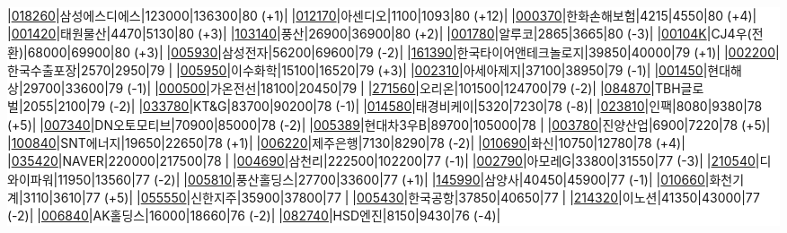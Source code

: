 |[018260](https://finance.daum.net/quotes/A018260)|삼성에스디에스|123000|136300|80 (+1)|
|[012170](https://finance.daum.net/quotes/A012170)|아센디오|1100|1093|80 (+12)|
|[000370](https://finance.daum.net/quotes/A000370)|한화손해보험|4215|4550|80 (+4)|
|[001420](https://finance.daum.net/quotes/A001420)|태원물산|4470|5130|80 (+3)|
|[103140](https://finance.daum.net/quotes/A103140)|풍산|26900|36900|80 (+2)|
|[001780](https://finance.daum.net/quotes/A001780)|알루코|2865|3665|80 (-3)|
|[00104K](https://finance.daum.net/quotes/A00104K)|CJ4우(전환)|68000|69900|80 (+3)|
|[005930](https://finance.daum.net/quotes/A005930)|삼성전자|56200|69600|79 (-2)|
|[161390](https://finance.daum.net/quotes/A161390)|한국타이어앤테크놀로지|39850|40000|79 (+1)|
|[002200](https://finance.daum.net/quotes/A002200)|한국수출포장|2570|2950|79 |
|[005950](https://finance.daum.net/quotes/A005950)|이수화학|15100|16520|79 (+3)|
|[002310](https://finance.daum.net/quotes/A002310)|아세아제지|37100|38950|79 (-1)|
|[001450](https://finance.daum.net/quotes/A001450)|현대해상|29700|33600|79 (-1)|
|[000500](https://finance.daum.net/quotes/A000500)|가온전선|18100|20450|79 |
|[271560](https://finance.daum.net/quotes/A271560)|오리온|101500|124700|79 (-2)|
|[084870](https://finance.daum.net/quotes/A084870)|TBH글로벌|2055|2100|79 (-2)|
|[033780](https://finance.daum.net/quotes/A033780)|KT&G|83700|90200|78 (-1)|
|[014580](https://finance.daum.net/quotes/A014580)|태경비케이|5320|7230|78 (-8)|
|[023810](https://finance.daum.net/quotes/A023810)|인팩|8080|9380|78 (+5)|
|[007340](https://finance.daum.net/quotes/A007340)|DN오토모티브|70900|85000|78 (-2)|
|[005389](https://finance.daum.net/quotes/A005389)|현대차3우B|89700|105000|78 |
|[003780](https://finance.daum.net/quotes/A003780)|진양산업|6900|7220|78 (+5)|
|[100840](https://finance.daum.net/quotes/A100840)|SNT에너지|19650|22650|78 (+1)|
|[006220](https://finance.daum.net/quotes/A006220)|제주은행|7130|8290|78 (-2)|
|[010690](https://finance.daum.net/quotes/A010690)|화신|10750|12780|78 (+4)|
|[035420](https://finance.daum.net/quotes/A035420)|NAVER|220000|217500|78 |
|[004690](https://finance.daum.net/quotes/A004690)|삼천리|222500|102200|77 (-1)|
|[002790](https://finance.daum.net/quotes/A002790)|아모레G|33800|31550|77 (-3)|
|[210540](https://finance.daum.net/quotes/A210540)|디와이파워|11950|13560|77 (-2)|
|[005810](https://finance.daum.net/quotes/A005810)|풍산홀딩스|27700|33600|77 (+1)|
|[145990](https://finance.daum.net/quotes/A145990)|삼양사|40450|45900|77 (-1)|
|[010660](https://finance.daum.net/quotes/A010660)|화천기계|3110|3610|77 (+5)|
|[055550](https://finance.daum.net/quotes/A055550)|신한지주|35900|37800|77 |
|[005430](https://finance.daum.net/quotes/A005430)|한국공항|37850|40650|77 |
|[214320](https://finance.daum.net/quotes/A214320)|이노션|41350|43000|77 (-2)|
|[006840](https://finance.daum.net/quotes/A006840)|AK홀딩스|16000|18660|76 (-2)|
|[082740](https://finance.daum.net/quotes/A082740)|HSD엔진|8150|9430|76 (-4)|
